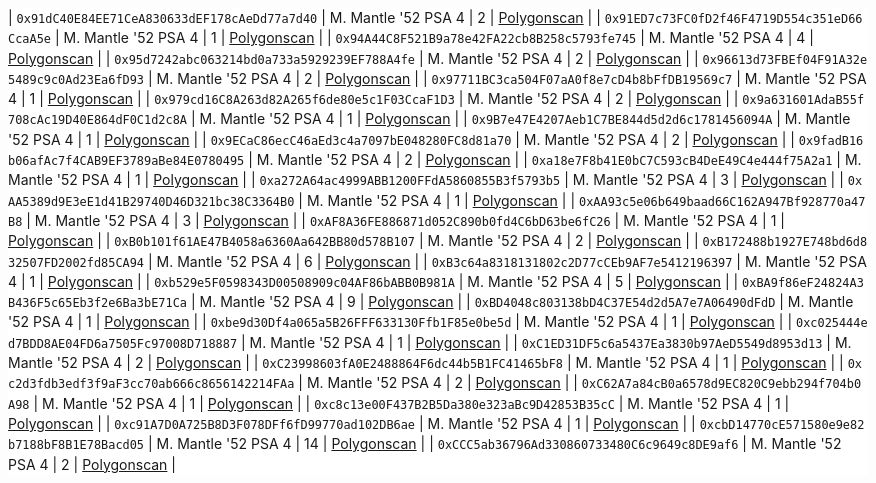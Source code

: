 | `0x91dC40E84EE71CeA830633dEF178cAeDd77a7d40` | M. Mantle '52 PSA 4 | 2 | [Polygonscan](https://polygonscan.com/tx/0xb64b156838107ba50729e1e99093c5a8a25892902f039a4bff4fd7461780846d) |
| `0x91ED7c73FC0fD2f46F4719D554c351eD66CcaA5e` | M. Mantle '52 PSA 4 | 1 | [Polygonscan](https://polygonscan.com/tx/0xad1dcc1368248a462e62c51395d757fd030f5b1e39f32885bd1710fdeaeacf29) |
| `0x94A44C8F521B9a78e42FA22cb8B258c5793fe745` | M. Mantle '52 PSA 4 | 4 | [Polygonscan](https://polygonscan.com/tx/0xb7b520c8bdd4d3b0f2943bcc426744e367e655298430ce4256c2cf8633f45edc) |
| `0x95d7242abc063214bd0a733a5929239EF788A4fe` | M. Mantle '52 PSA 4 | 2 | [Polygonscan](https://polygonscan.com/tx/0xf3fa7ada11ca30f201e748a34f86a0ef3537328264803c7f55e2af503b9ef85a) |
| `0x96613d73FBEf04F91A32e5489c9c0Ad23Ea6fD93` | M. Mantle '52 PSA 4 | 2 | [Polygonscan](https://polygonscan.com/tx/0x1265a4bd478121d85da21bfcff4598bf853112d37f88fc1d29af05537b75867a) |
| `0x97711BC3ca504F07aA0f8e7cD4b8bFfDB19569c7` | M. Mantle '52 PSA 4 | 1 | [Polygonscan](https://polygonscan.com/tx/0x551e737f80d0ac926454f0eca6fa34dced61053fa85f72b6f077533698e01691) |
| `0x979cd16C8A263d82A265f6de80e5c1F03CcaF1D3` | M. Mantle '52 PSA 4 | 2 | [Polygonscan](https://polygonscan.com/tx/0xd36829f10e97f1965db8f8eae749f01fba848f8e66d6c815634214e7c08e9d17) |
| `0x9a631601AdaB55f708cAc19D40E864dF0C1d2c8A` | M. Mantle '52 PSA 4 | 1 | [Polygonscan](https://polygonscan.com/tx/0xf516c5a51322146f40acb4be924b0847e95e662e94fd2154a4f6c371e8ac04bc) |
| `0x9B7e47E4207Aeb1C7BE844d5d2d6c1781456094A` | M. Mantle '52 PSA 4 | 1 | [Polygonscan](https://polygonscan.com/tx/0x74c38e859a3e94c331a6b8af5d2bb41190a4d53280fbae9df456bdba71b9f09e) |
| `0x9ECaC86ecC46aEd3c4a7097bE048280FC8d81a70` | M. Mantle '52 PSA 4 | 2 | [Polygonscan](https://polygonscan.com/tx/0x3da4b51223115d8e15a0510dd0f92abb336e87fab6b73fae39661d05f87fe478) |
| `0x9fadB16b06afAc7f4CAB9EF3789aBe84E0780495` | M. Mantle '52 PSA 4 | 2 | [Polygonscan](https://polygonscan.com/tx/0xdbf6e77858f2cc58dd0100d3f8fe170c9a261bd09380a0ea3d1e9e249d872d19) |
| `0xa18e7F8b41E0bC7C593cB4DeE49C4e444f75A2a1` | M. Mantle '52 PSA 4 | 1 | [Polygonscan](https://polygonscan.com/tx/0x4c181b2d1820c9ef9ee03487f4265306c92a531763e769f810205d7146c365ca) |
| `0xa272A64ac4999ABB1200FFdA5860855B3f5793b5` | M. Mantle '52 PSA 4 | 3 | [Polygonscan](https://polygonscan.com/tx/0x8a6aa21fba1af54ebcf365c5e88aa97b8776a082dc53cb1d3724f5cec3d098e2) |
| `0xAA5389d9E3eE1d41B29740D46D321bc38C3364B0` | M. Mantle '52 PSA 4 | 1 | [Polygonscan](https://polygonscan.com/tx/0x2dbf8719c04a7c97ec2222e37dc861ff124d1927ab92843b6ef84e084cf98855) |
| `0xAA93c5e06b649baad66C162A947Bf928770a47B8` | M. Mantle '52 PSA 4 | 3 | [Polygonscan](https://polygonscan.com/tx/0x65e6860a9088a70a088b1ba38caea46e2a87e3c2eaf32305819d7a5971939612) |
| `0xAF8A36FE886871d052C890b0fd4C6bD63be6fC26` | M. Mantle '52 PSA 4 | 1 | [Polygonscan](https://polygonscan.com/tx/0xe9b08043304a8cb6ec8e9aab0fd0e2725a6ea55725719dfde374fdc6ebda0aa8) |
| `0xB0b101f61AE47B4058a6360Aa642BB80d578B107` | M. Mantle '52 PSA 4 | 2 | [Polygonscan](https://polygonscan.com/tx/0x1e4af0baf9c1aedb9aec11fca2e3cb0e03b0deb5abf3894669f6c92e9716d001) |
| `0xB172488b1927E748bd6d832507FD2002fd85CA94` | M. Mantle '52 PSA 4 | 6 | [Polygonscan](https://polygonscan.com/tx/0x421b555a0ed9f1f9f63c6db019b43fa7398c5b3bd6b23cec7e04226564d9e0ba) |
| `0xB3c64a8318131802c2D77cCEb9AF7e5412196397` | M. Mantle '52 PSA 4 | 1 | [Polygonscan](https://polygonscan.com/tx/0x3380742d5b5d5f1ebe6d5e2142d59e871ede9fb4086ff8cbc7df0dc99b749aef) |
| `0xb529e5F0598343D00508909c04AF86bABB0B981A` | M. Mantle '52 PSA 4 | 5 | [Polygonscan](https://polygonscan.com/tx/0x28b4fc143094ea5fb054ad5b49c5c0b91d899d7774362a7f4d218096db9c32e1) |
| `0xBA9f86eF24824A3B436F5c65Eb3f2e6Ba3bE71Ca` | M. Mantle '52 PSA 4 | 9 | [Polygonscan](https://polygonscan.com/tx/0x5dbf52ba460eafd4a4c4dc908799f16bcb280d968ad85623ee54331af2ff4627) |
| `0xBD4048c803138bD4C37E54d2d5A7e7A06490dFdD` | M. Mantle '52 PSA 4 | 1 | [Polygonscan](https://polygonscan.com/tx/0x0c4ff606a214b9d30579b09023380b27c7e3589916f15bfdeeed5f7d21c7fab9) |
| `0xbe9d30Df4a065a5B26FFF633130Ffb1F85e0be5d` | M. Mantle '52 PSA 4 | 1 | [Polygonscan](https://polygonscan.com/tx/0x53580dbb86a5f46dcc8c48de4cf6a53d7ecb8643e6e7ecc61a59914e08e620da) |
| `0xc025444ed7BDD8AE04FD6a7505Fc97008D718887` | M. Mantle '52 PSA 4 | 1 | [Polygonscan](https://polygonscan.com/tx/0x027efa522b8b6b66f28185cea1cf2ff74207044a90bca7489f6a86831544898d) |
| `0xC1ED31DF5c6a5437Ea3830b97AeD5549d8953d13` | M. Mantle '52 PSA 4 | 2 | [Polygonscan](https://polygonscan.com/tx/0x78e91feb7229c1108c63fba0327beec0971cb71094c4900ad73b9fec37979d22) |
| `0xC23998603fA0E2488864F6dc44b5B1FC41465bF8` | M. Mantle '52 PSA 4 | 1 | [Polygonscan](https://polygonscan.com/tx/0x7c27eac891f6918713f5d58ca194e9d1437bdaf8809a9b5016ca42eb9f7edd00) |
| `0xc2d3fdb3edf3f9aF3cc70ab666c8656142214FAa` | M. Mantle '52 PSA 4 | 2 | [Polygonscan](https://polygonscan.com/tx/0xe861854941b85697e5b71af1028ea66ea696345c89060c8d8ae8854f427f2006) |
| `0xC62A7a84cB0a6578d9EC820C9ebb294f704b0A98` | M. Mantle '52 PSA 4 | 1 | [Polygonscan](https://polygonscan.com/tx/0x6509eb1a009c9720fd2ff25f39d197e1453c7ba776c7f1c32e469ea8af51466b) |
| `0xc8c13e00F437B2B5Da380e323aBc9D42853B35cC` | M. Mantle '52 PSA 4 | 1 | [Polygonscan](https://polygonscan.com/tx/0x6273f9656330464b6d722caffb02abe1012edcbea1e7d25b9828a1a52ae949db) |
| `0xc91A7D0A725B8D3F078DFf6fD99770ad102DB6ae` | M. Mantle '52 PSA 4 | 1 | [Polygonscan](https://polygonscan.com/tx/0x9b40dfd3949a21c4d94d517d9f188d8f95b8c44415408d53c2f8364fce98b700) |
| `0xcbD14770cE571580e9e82b7188bF8B1E78Bacd05` | M. Mantle '52 PSA 4 | 14 | [Polygonscan](https://polygonscan.com/tx/0xc4c600a367f2b55b4cfc6eceb2871751e4ff6650d8a6972128702c3dee15d8be) |
| `0xCCC5ab36796Ad330860733480C6c9649c8DE9af6` | M. Mantle '52 PSA 4 | 2 | [Polygonscan](https://polygonscan.com/tx/0xc23cbbcd3ded0751bc2225c4670c1ee7b97bc4204df394078582af49c82eea90) |
